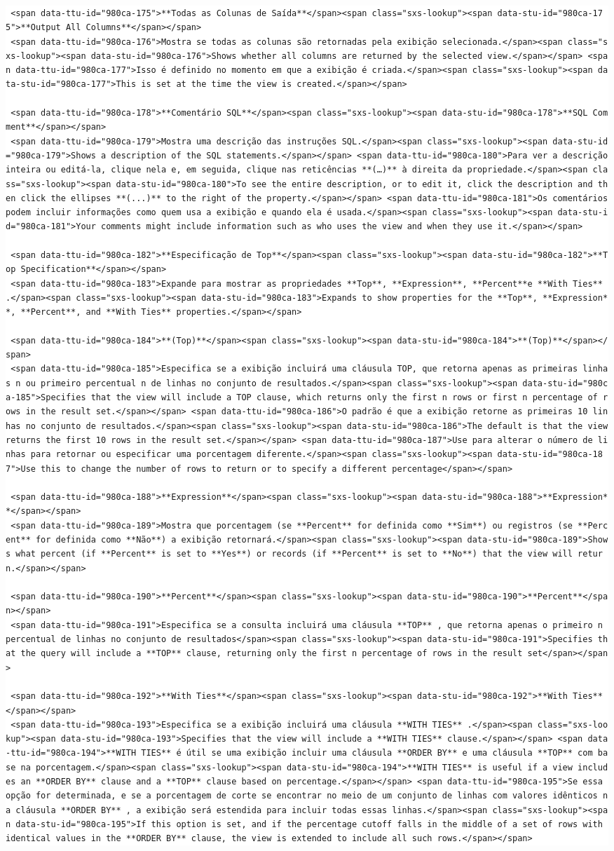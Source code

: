      <span data-ttu-id="980ca-175">**Todas as Colunas de Saída**</span><span class="sxs-lookup"><span data-stu-id="980ca-175">**Output All Columns**</span></span>  
     <span data-ttu-id="980ca-176">Mostra se todas as colunas são retornadas pela exibição selecionada.</span><span class="sxs-lookup"><span data-stu-id="980ca-176">Shows whether all columns are returned by the selected view.</span></span> <span data-ttu-id="980ca-177">Isso é definido no momento em que a exibição é criada.</span><span class="sxs-lookup"><span data-stu-id="980ca-177">This is set at the time the view is created.</span></span>  
  
     <span data-ttu-id="980ca-178">**Comentário SQL**</span><span class="sxs-lookup"><span data-stu-id="980ca-178">**SQL Comment**</span></span>  
     <span data-ttu-id="980ca-179">Mostra uma descrição das instruções SQL.</span><span class="sxs-lookup"><span data-stu-id="980ca-179">Shows a description of the SQL statements.</span></span> <span data-ttu-id="980ca-180">Para ver a descrição inteira ou editá-la, clique nela e, em seguida, clique nas reticências **(…)** à direita da propriedade.</span><span class="sxs-lookup"><span data-stu-id="980ca-180">To see the entire description, or to edit it, click the description and then click the ellipses **(...)** to the right of the property.</span></span> <span data-ttu-id="980ca-181">Os comentários podem incluir informações como quem usa a exibição e quando ela é usada.</span><span class="sxs-lookup"><span data-stu-id="980ca-181">Your comments might include information such as who uses the view and when they use it.</span></span>  
  
     <span data-ttu-id="980ca-182">**Especificação de Top**</span><span class="sxs-lookup"><span data-stu-id="980ca-182">**Top Specification**</span></span>  
     <span data-ttu-id="980ca-183">Expande para mostrar as propriedades **Top**, **Expression**, **Percent**e **With Ties** .</span><span class="sxs-lookup"><span data-stu-id="980ca-183">Expands to show properties for the **Top**, **Expression**, **Percent**, and **With Ties** properties.</span></span>  
  
     <span data-ttu-id="980ca-184">**(Top)**</span><span class="sxs-lookup"><span data-stu-id="980ca-184">**(Top)**</span></span>  
     <span data-ttu-id="980ca-185">Especifica se a exibição incluirá uma cláusula TOP, que retorna apenas as primeiras linhas n ou primeiro percentual n de linhas no conjunto de resultados.</span><span class="sxs-lookup"><span data-stu-id="980ca-185">Specifies that the view will include a TOP clause, which returns only the first n rows or first n percentage of rows in the result set.</span></span> <span data-ttu-id="980ca-186">O padrão é que a exibição retorne as primeiras 10 linhas no conjunto de resultados.</span><span class="sxs-lookup"><span data-stu-id="980ca-186">The default is that the view returns the first 10 rows in the result set.</span></span> <span data-ttu-id="980ca-187">Use para alterar o número de linhas para retornar ou especificar uma porcentagem diferente.</span><span class="sxs-lookup"><span data-stu-id="980ca-187">Use this to change the number of rows to return or to specify a different percentage</span></span>  
  
     <span data-ttu-id="980ca-188">**Expression**</span><span class="sxs-lookup"><span data-stu-id="980ca-188">**Expression**</span></span>  
     <span data-ttu-id="980ca-189">Mostra que porcentagem (se **Percent** for definida como **Sim**) ou registros (se **Percent** for definida como **Não**) a exibição retornará.</span><span class="sxs-lookup"><span data-stu-id="980ca-189">Shows what percent (if **Percent** is set to **Yes**) or records (if **Percent** is set to **No**) that the view will return.</span></span>  
  
     <span data-ttu-id="980ca-190">**Percent**</span><span class="sxs-lookup"><span data-stu-id="980ca-190">**Percent**</span></span>  
     <span data-ttu-id="980ca-191">Especifica se a consulta incluirá uma cláusula **TOP** , que retorna apenas o primeiro n percentual de linhas no conjunto de resultados</span><span class="sxs-lookup"><span data-stu-id="980ca-191">Specifies that the query will include a **TOP** clause, returning only the first n percentage of rows in the result set</span></span>  
  
     <span data-ttu-id="980ca-192">**With Ties**</span><span class="sxs-lookup"><span data-stu-id="980ca-192">**With Ties**</span></span>  
     <span data-ttu-id="980ca-193">Especifica se a exibição incluirá uma cláusula **WITH TIES** .</span><span class="sxs-lookup"><span data-stu-id="980ca-193">Specifies that the view will include a **WITH TIES** clause.</span></span> <span data-ttu-id="980ca-194">**WITH TIES** é útil se uma exibição incluir uma cláusula **ORDER BY** e uma cláusula **TOP** com base na porcentagem.</span><span class="sxs-lookup"><span data-stu-id="980ca-194">**WITH TIES** is useful if a view includes an **ORDER BY** clause and a **TOP** clause based on percentage.</span></span> <span data-ttu-id="980ca-195">Se essa opção for determinada, e se a porcentagem de corte se encontrar no meio de um conjunto de linhas com valores idênticos na cláusula **ORDER BY** , a exibição será estendida para incluir todas essas linhas.</span><span class="sxs-lookup"><span data-stu-id="980ca-195">If this option is set, and if the percentage cutoff falls in the middle of a set of rows with identical values in the **ORDER BY** clause, the view is extended to include all such rows.</span></span>  
  